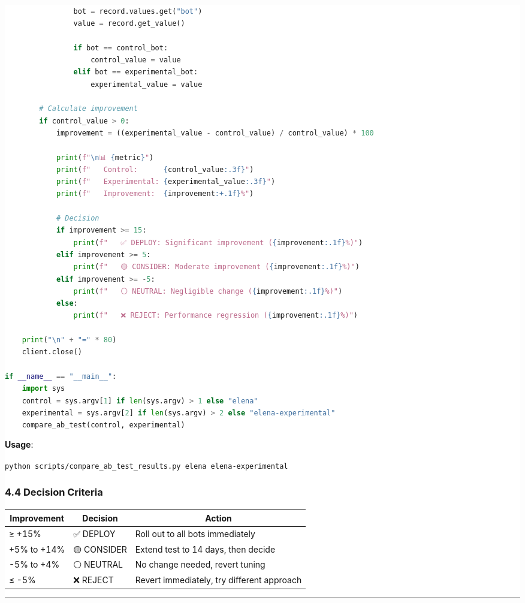 ```python
                bot = record.values.get("bot")
                value = record.get_value()
                
                if bot == control_bot:
                    control_value = value
                elif bot == experimental_bot:
                    experimental_value = value
        
        # Calculate improvement
        if control_value > 0:
            improvement = ((experimental_value - control_value) / control_value) * 100
            
            print(f"\n📊 {metric}")
            print(f"   Control:      {control_value:.3f}")
            print(f"   Experimental: {experimental_value:.3f}")
            print(f"   Improvement:  {improvement:+.1f}%")
            
            # Decision
            if improvement >= 15:
                print(f"   ✅ DEPLOY: Significant improvement ({improvement:.1f}%)")
            elif improvement >= 5:
                print(f"   🟡 CONSIDER: Moderate improvement ({improvement:.1f}%)")
            elif improvement >= -5:
                print(f"   ⚪ NEUTRAL: Negligible change ({improvement:.1f}%)")
            else:
                print(f"   ❌ REJECT: Performance regression ({improvement:.1f}%)")
    
    print("\n" + "=" * 80)
    client.close()

if __name__ == "__main__":
    import sys
    control = sys.argv[1] if len(sys.argv) > 1 else "elena"
    experimental = sys.argv[2] if len(sys.argv) > 2 else "elena-experimental"
    compare_ab_test(control, experimental)
```

**Usage**:
```bash
python scripts/compare_ab_test_results.py elena elena-experimental
```

### 4.4 Decision Criteria

| Improvement | Decision | Action |
|-------------|----------|--------|
| ≥ +15% | ✅ DEPLOY | Roll out to all bots immediately |
| +5% to +14% | 🟡 CONSIDER | Extend test to 14 days, then decide |
| -5% to +4% | ⚪ NEUTRAL | No change needed, revert tuning |
| ≤ -5% | ❌ REJECT | Revert immediately, try different approach |

---